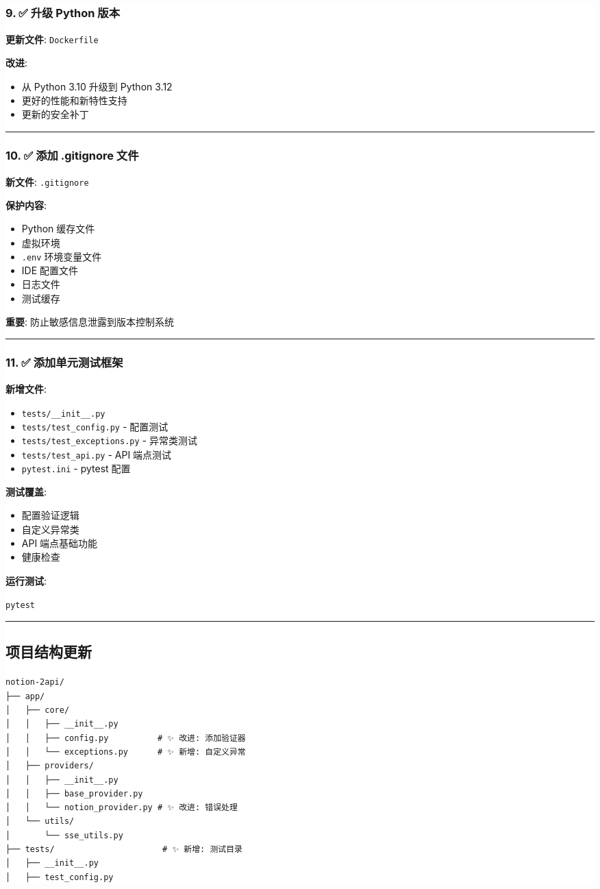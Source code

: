 
### 9. ✅ 升级 Python 版本

**更新文件**: `Dockerfile`

**改进**:
- 从 Python 3.10 升级到 Python 3.12
- 更好的性能和新特性支持
- 更新的安全补丁

---

### 10. ✅ 添加 .gitignore 文件

**新文件**: `.gitignore`

**保护内容**:
- Python 缓存文件
- 虚拟环境
- `.env` 环境变量文件
- IDE 配置文件
- 日志文件
- 测试缓存

**重要**: 防止敏感信息泄露到版本控制系统

---

### 11. ✅ 添加单元测试框架

**新增文件**:
- `tests/__init__.py`
- `tests/test_config.py` - 配置测试
- `tests/test_exceptions.py` - 异常类测试
- `tests/test_api.py` - API 端点测试
- `pytest.ini` - pytest 配置

**测试覆盖**:
- 配置验证逻辑
- 自定义异常类
- API 端点基础功能
- 健康检查

**运行测试**:
```bash
pytest
```

---

## 项目结构更新

```
notion-2api/
├── app/
│   ├── core/
│   │   ├── __init__.py
│   │   ├── config.py          # ✨ 改进: 添加验证器
│   │   └── exceptions.py      # ✨ 新增: 自定义异常
│   ├── providers/
│   │   ├── __init__.py
│   │   ├── base_provider.py
│   │   └── notion_provider.py # ✨ 改进: 错误处理
│   └── utils/
│       └── sse_utils.py
├── tests/                      # ✨ 新增: 测试目录
│   ├── __init__.py
│   ├── test_config.py
```